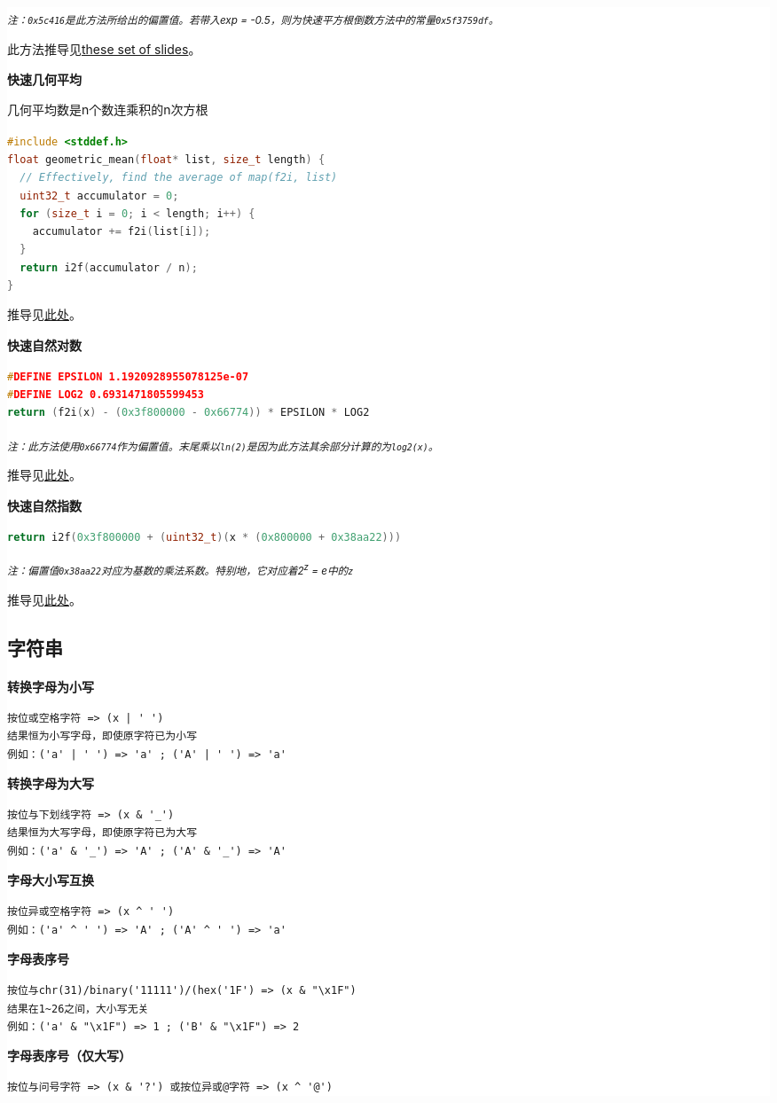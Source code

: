 <sub>*注：`0x5c416`是此方法所给出的偏置值。若带入exp = -0.5，则为快速平方根倒数方法中的常量`0x5f3759df`。*</sub>

此方法推导见[these set of slides](http://www.bullshitmath.lol/FastRoot.slides.html)。

**快速几何平均**

几何平均数是n个数连乘积的n次方根

```c
#include <stddef.h>
float geometric_mean(float* list, size_t length) {
  // Effectively, find the average of map(f2i, list)
  uint32_t accumulator = 0;
  for (size_t i = 0; i < length; i++) {
    accumulator += f2i(list[i]);
  }
  return i2f(accumulator / n);
}
```
推导见[此处](https://github.com/leegao/float-hacks#geometric-mean-1)。

**快速自然对数**

```c
#DEFINE EPSILON 1.1920928955078125e-07
#DEFINE LOG2 0.6931471805599453
return (f2i(x) - (0x3f800000 - 0x66774)) * EPSILON * LOG2
```

<sub>*注：此方法使用`0x66774`作为偏置值。末尾乘以`ln(2)`是因为此方法其余部分计算的为`log2(x)`。*</sub>

推导见[此处](https://github.com/leegao/float-hacks#log-1)。

**快速自然指数**

```c
return i2f(0x3f800000 + (uint32_t)(x * (0x800000 + 0x38aa22)))
```

<sub>*注：偏置值`0x38aa22`对应为基数的乘法系数。特别地，它对应着2<sup>z</sup> = e中的`z`*</sub>

推导见[此处](https://github.com/leegao/float-hacks#exp-1)。

## 字符串

**转换字母为小写**
```
按位或空格字符 => (x | ' ')
结果恒为小写字母，即使原字符已为小写
例如：('a' | ' ') => 'a' ; ('A' | ' ') => 'a'
```

**转换字母为大写**
```
按位与下划线字符 => (x & '_')
结果恒为大写字母，即使原字符已为大写
例如：('a' & '_') => 'A' ; ('A' & '_') => 'A'
```
**字母大小写互换**
```
按位异或空格字符 => (x ^ ' ')
例如：('a' ^ ' ') => 'A' ; ('A' ^ ' ') => 'a'
```
**字母表序号**
```
按位与chr(31)/binary('11111')/(hex('1F') => (x & "\x1F")
结果在1~26之间，大小写无关
例如：('a' & "\x1F") => 1 ; ('B' & "\x1F") => 2
```
**字母表序号（仅大写）**
```
按位与问号字符 => (x & '?') 或按位异或@字符 => (x ^ '@')
```